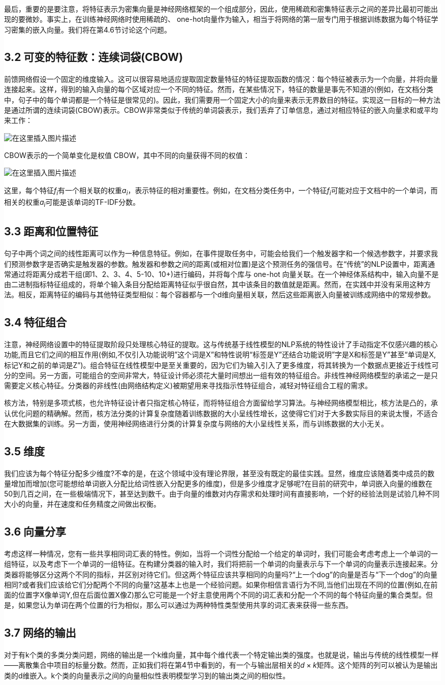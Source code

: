 最后，重要的是要注意，将特征表示为密集向量是神经网络框架的一个组成部分，因此，使用稀疏和密集特征表示之间的差异比最初可能出现的要微妙。事实上，在训练神经网络时使用稀疏的、 one-hot​ 向量作为输入，相当于将网络的第一层专门用于根据训练数据为每个特征学习密集的嵌入向量。我们将在第4.6节讨论这个问题。

## 3.2 可变的特征数：连续词袋(CBOW)

前馈网络假设一个固定的维度输入。这可以很容易地适应提取固定数量特征的特征提取函数的情况：每个特征被表示为一个向量，并将向量连接起来。这样，得到的输入向量的每个区域对应一个不同的特征。然而，在某些情况下，特征的数量是事先不知道的(例如，在文档分类中，句子中的每个单词都是一个特征是很常见的)。因此，我们需要用一个固定大小的向量来表示无界数目的特征。实现这一目标的一种方法是通过所谓的连续词袋(CBOW)表示。CBOW非常类似于传统的单词袋表示，我们丢弃了订单信息，通过对相应特征的嵌入向量求和或平均来工作：

![在这里插入图片描述](https://img-blog.csdnimg.cn/20210220204350699.png#pic_center)

CBOW表示的一个简单变化是权值  CBOW，其中不同的向量获得不同的权值：

![在这里插入图片描述](https://img-blog.csdnimg.cn/20210220204358167.png#pic_center)

这里，每个特征$f_i$有一个相关联的权重$a_i$，表示特征的相对重要性。例如，在文档分类任务中，一个特征$f_i$可能对应于文档中的一个单词，而相关的权重$a_i$可能是该单词的TF-IDF分数。

## 3.3 距离和位置特征

句子中两个词之间的线性距离可以作为一种信息特征。例如，在事件提取任务中，可能会给我们一个触发器字和一个候选参数字，并要求我们预测参数字是否确实是触发器的参数。触发器和参数之间的距离(或相对位置)是这个预测任务的强信号。在“传统”的NLP设置中，距离通常通过将距离分成若干组(即1、2、3、4、5-10、10+)进行编码，并将每个库与 one-hot 向量关联。在一个神经体系结构中，输入向量不是由二进制指标特征组成的，将单个输入条目分配给距离特征似乎很自然，其中该条目的数值就是距离。然而，在实践中并没有采用这种方法。相反，距离特征的编码与其他特征类型相似：每个容器都与一个d维向量相关联，然后这些距离嵌入向量被训练成网络中的常规参数。

## 3.4 特征组合

注意，神经网络设置中的特征提取阶段只处理核心特征的提取。这与传统基于线性模型的NLP系统的特性设计了手动指定不仅感兴趣的核心功能,而且它们之间的相互作用(例如,不仅引入功能说明”这个词是X”和特性说明“标签是Y”还结合功能说明”字是X和标签是Y”甚至“单词是X,标记Y和之前的单词是Z”)。组合特征在线性模型中是至关重要的，因为它们为输入引入了更多维度，将其转换为一个数据点更接近于线性可分的空间。另一方面，可能组合的空间非常大，特征设计师必须花大量时间想出一组有效的特征组合。非线性神经网络模型的承诺之一是只需要定义核心特征。分类器的非线性(由网络结构定义)被期望用来寻找指示性特征组合，减轻对特征组合工程的需求。

核方法，特别是多项式核，也允许特征设计者只指定核心特征，而将特征组合方面留给学习算法。与神经网络模型相比，核方法是凸的，承认优化问题的精确解。然而，核方法分类的计算复杂度随着训练数据的大小呈线性增长，这使得它们对于大多数实际目的来说太慢，不适合在大数据集的训练。另一方面，使用神经网络进行分类的计算复杂度与网络的大小呈线性关系，而与训练数据的大小无关。

## 3.5 维度

我们应该为每个特征分配多少维度?不幸的是，在这个领域中没有理论界限，甚至没有既定的最佳实践。显然，维度应该随着类中成员的数量增加而增加(您可能想给单词嵌入分配比给词性嵌入分配更多的维度)，但是多少维度才足够呢?在目前的研究中，单词嵌入向量的维数在50到几百之间，在一些极端情况下，甚至达到数千。由于向量的维数对内存需求和处理时间有直接影响，一个好的经验法则是试验几种不同大小的向量，并在速度和任务精度之间做出权衡。

## 3.6 向量分享

考虑这样一种情况，您有一些共享相同词汇表的特性。例如，当将一个词性分配给一个给定的单词时，我们可能会考虑考虑上一个单词的一组特征，以及考虑下一个单词的一组特征。在构建分类器的输入时，我们将把前一个单词的向量表示与下一个单词的向量表示连接起来。分类器将能够区分这两个不同的指标，并区别对待它们。但这两个特征应该共享相同的向量吗?“上一个dog”的向量是否与“下一个dog”的向量相同?或者我们应该给它们分配两个不同的向量?这基本上也是一个经验问题。如果你相信言语行为不同,当他们出现在不同的位置(例如,在前面的位置字X像单词Y,但在后面位置X像Z)那么它可能是一个好主意使用两个不同的词汇表和分配一个不同的每个特征向量的集合类型。但是，如果您认为单词在两个位置的行为相似，那么可以通过为两种特性类型使用共享的词汇表来获得一些东西。

## 3.7 网络的输出

对于有k个类的多类分类问题，网络的输出是一个k维向量，其中每个维代表一个特定输出类的强度。也就是说，输出与传统的线性模型一样——离散集合中项目的标量分数。然而，正如我们将在第4节中看到的，有一个与输出层相关的$d \times k$矩阵。这个矩阵的列可以被认为是输出类的d维嵌入。k个类的向量表示之间的向量相似性表明模型学习到的输出类之间的相似性。
